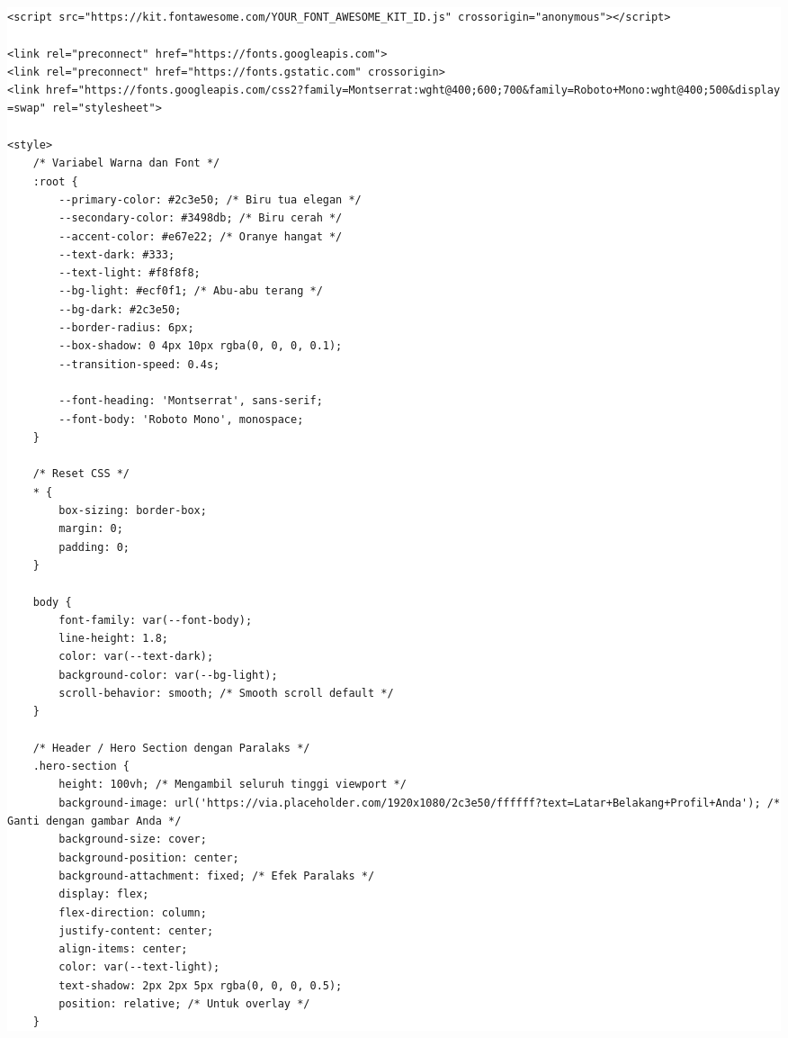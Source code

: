 <!DOCTYPE html>
<html lang="id">
<head>
    <meta charset="UTF-8">
    <meta name="viewport" content="width=device-width, initial-scale=1.0">
    <title>Profil Kreatif - [Nama Anda]</title>

    <script src="https://kit.fontawesome.com/YOUR_FONT_AWESOME_KIT_ID.js" crossorigin="anonymous"></script>

    <link rel="preconnect" href="https://fonts.googleapis.com">
    <link rel="preconnect" href="https://fonts.gstatic.com" crossorigin>
    <link href="https://fonts.googleapis.com/css2?family=Montserrat:wght@400;600;700&family=Roboto+Mono:wght@400;500&display=swap" rel="stylesheet">

    <style>
        /* Variabel Warna dan Font */
        :root {
            --primary-color: #2c3e50; /* Biru tua elegan */
            --secondary-color: #3498db; /* Biru cerah */
            --accent-color: #e67e22; /* Oranye hangat */
            --text-dark: #333;
            --text-light: #f8f8f8;
            --bg-light: #ecf0f1; /* Abu-abu terang */
            --bg-dark: #2c3e50;
            --border-radius: 6px;
            --box-shadow: 0 4px 10px rgba(0, 0, 0, 0.1);
            --transition-speed: 0.4s;

            --font-heading: 'Montserrat', sans-serif;
            --font-body: 'Roboto Mono', monospace;
        }

        /* Reset CSS */
        * {
            box-sizing: border-box;
            margin: 0;
            padding: 0;
        }

        body {
            font-family: var(--font-body);
            line-height: 1.8;
            color: var(--text-dark);
            background-color: var(--bg-light);
            scroll-behavior: smooth; /* Smooth scroll default */
        }

        /* Header / Hero Section dengan Paralaks */
        .hero-section {
            height: 100vh; /* Mengambil seluruh tinggi viewport */
            background-image: url('https://via.placeholder.com/1920x1080/2c3e50/ffffff?text=Latar+Belakang+Profil+Anda'); /* Ganti dengan gambar Anda */
            background-size: cover;
            background-position: center;
            background-attachment: fixed; /* Efek Paralaks */
            display: flex;
            flex-direction: column;
            justify-content: center;
            align-items: center;
            color: var(--text-light);
            text-shadow: 2px 2px 5px rgba(0, 0, 0, 0.5);
            position: relative; /* Untuk overlay */
        }
